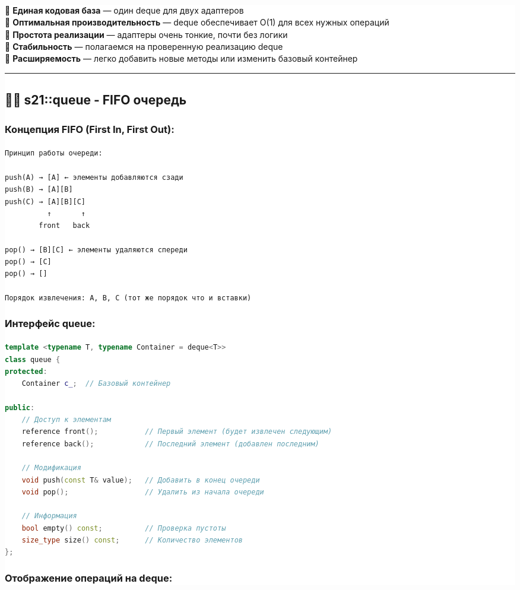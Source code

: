 🔧 **Единая кодовая база** — один deque для двух адаптеров  
🔧 **Оптимальная производительность** — deque обеспечивает O(1) для всех нужных операций  
🔧 **Простота реализации** — адаптеры очень тонкие, почти без логики  
🔧 **Стабильность** — полагаемся на проверенную реализацию deque  
🔧 **Расширяемость** — легко добавить новые методы или изменить базовый контейнер  

---

## 🚶‍♂️ s21::queue - FIFO очередь

### Концепция FIFO (First In, First Out):

```
Принцип работы очереди:

push(A) → [A] ← элементы добавляются сзади
push(B) → [A][B]
push(C) → [A][B][C]
          ↑       ↑
        front   back

pop() → [B][C] ← элементы удаляются спереди
pop() → [C]
pop() → []

Порядок извлечения: A, B, C (тот же порядок что и вставки)
```

### Интерфейс queue:

```cpp
template <typename T, typename Container = deque<T>>
class queue {
protected:
    Container c_;  // Базовый контейнер
    
public:
    // Доступ к элементам
    reference front();           // Первый элемент (будет извлечен следующим)
    reference back();            // Последний элемент (добавлен последним)
    
    // Модификация
    void push(const T& value);   // Добавить в конец очереди
    void pop();                  // Удалить из начала очереди
    
    // Информация
    bool empty() const;          // Проверка пустоты
    size_type size() const;      // Количество элементов
};
```

### Отображение операций на deque:
